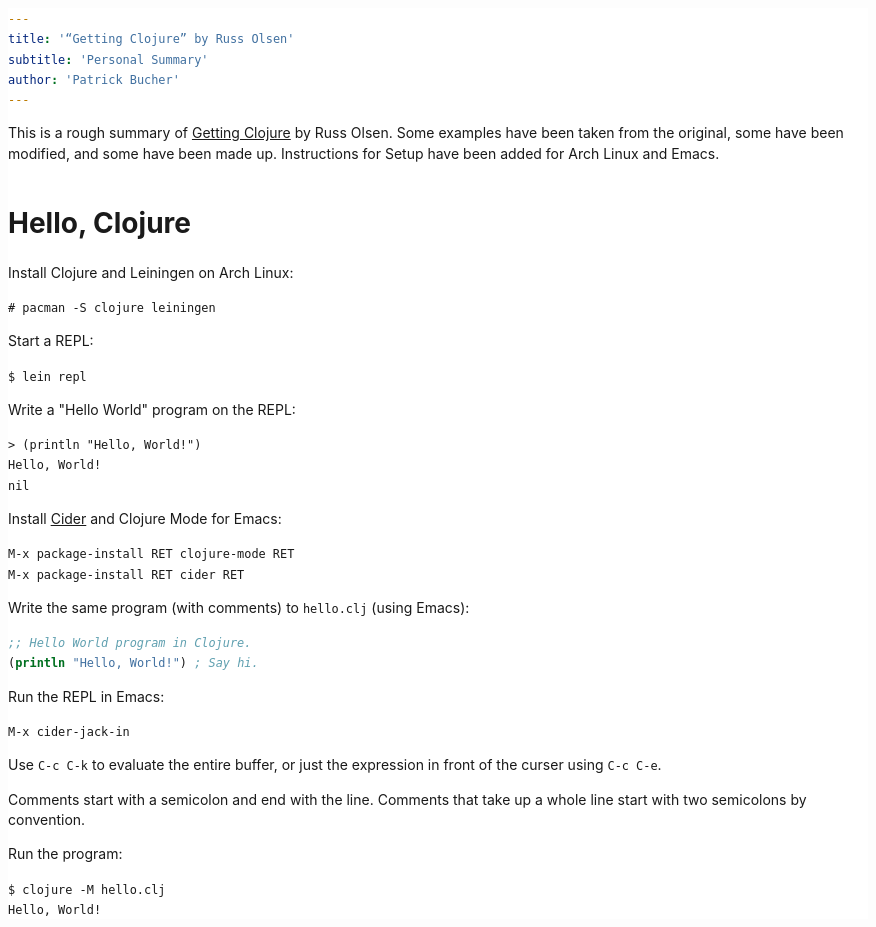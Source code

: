 ```yaml
---
title: '“Getting Clojure” by Russ Olsen'
subtitle: 'Personal Summary'
author: 'Patrick Bucher'
---
```


This is a rough summary of [Getting
Clojure](https://pragprog.com/titles/roclojure/getting-clojure/) by Russ Olsen.
Some examples have been taken from the original, some have been modified, and
some have been made up. Instructions for Setup have been added for Arch Linux
and Emacs.

# Hello, Clojure

Install Clojure and Leiningen on Arch Linux:

    # pacman -S clojure leiningen

Start a REPL:

    $ lein repl

Write a "Hello World" program on the REPL:

    > (println "Hello, World!")
    Hello, World!
    nil

Install [Cider](https://cider.mx/) and Clojure Mode for Emacs:

    M-x package-install RET clojure-mode RET
    M-x package-install RET cider RET

Write the same program (with comments) to `hello.clj` (using Emacs):

```clojure
;; Hello World program in Clojure.
(println "Hello, World!") ; Say hi.
```

Run the REPL in Emacs:

    M-x cider-jack-in

Use `C-c C-k` to evaluate the entire buffer, or just the expression in front of
the curser using `C-c C-e`.

Comments start with a semicolon and end with the line. Comments that take up a
whole line start with two semicolons by convention.

Run the program:

    $ clojure -M hello.clj
    Hello, World!
